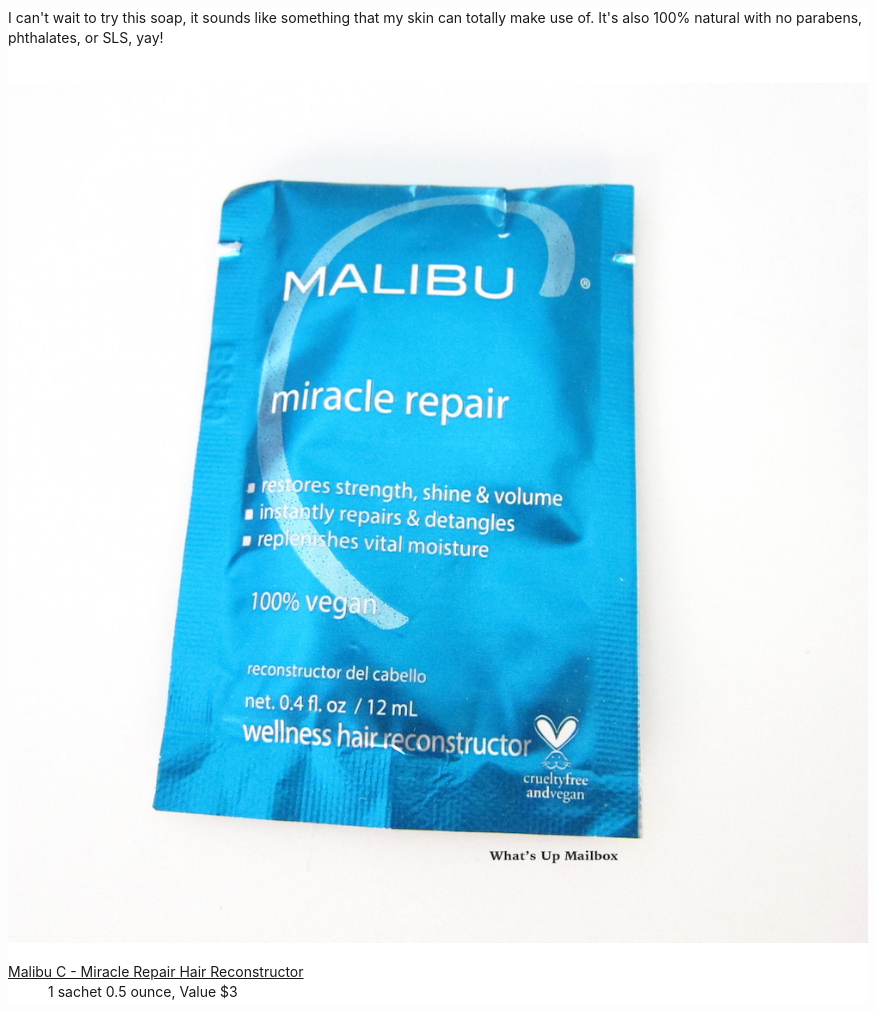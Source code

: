 <p>I can't wait to try this soap, it sounds like something that my skin can totally make use of. It's also 100% natural with no parabens, phthalates, or SLS, yay!</p>
<br>

<center><img src='/images/LittleLaceBoxAugust2015Hair.jpg'></center>

<DL>
<DT><a href='https://www.malibuc.com/products/CN/3205/' target="_blank">Malibu C - Miracle Repair Hair Reconstructor</a></DT>
<DD>1 sachet 0.5 ounce, Value $3</DD>
</DL>
